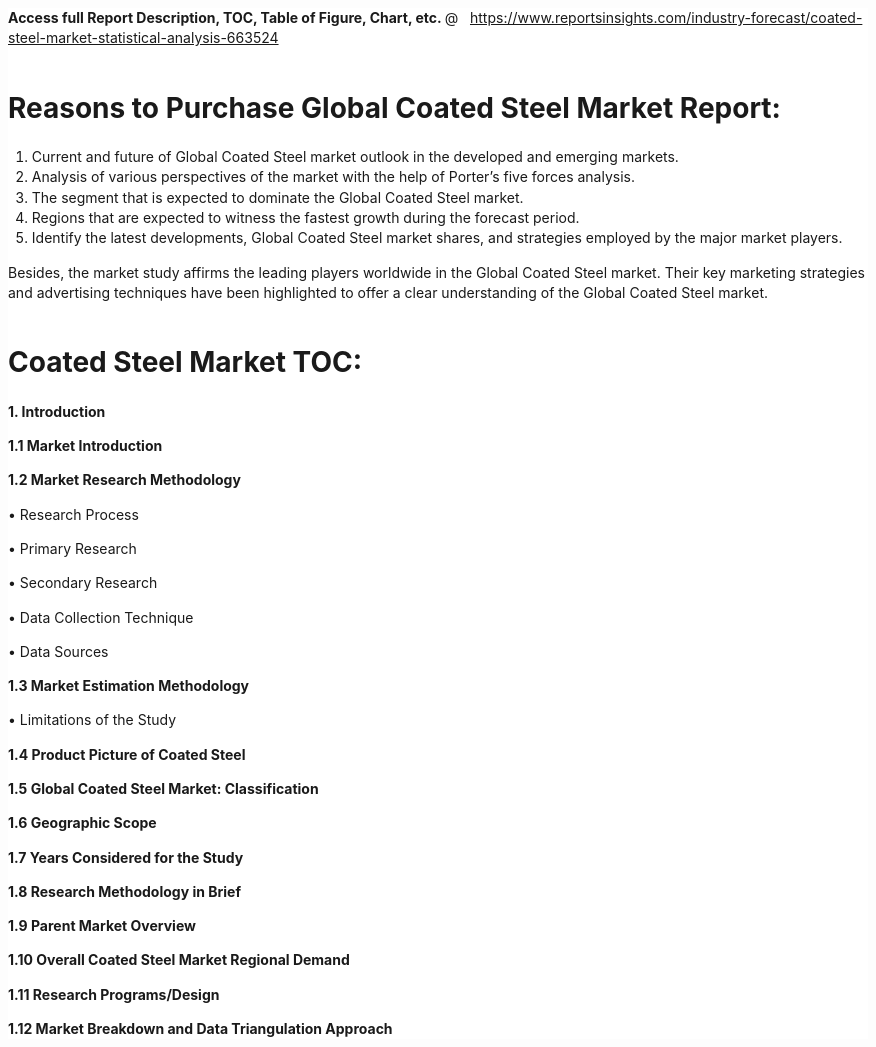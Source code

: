 <strong>Access full Report Description, TOC, Table of Figure, Chart, etc. </strong>@   <a href=https://www.reportsinsights.com/industry-forecast/coated-steel-market-statistical-analysis-663524 style=color:#0000ff;>https://www.reportsinsights.com/industry-forecast/coated-steel-market-statistical-analysis-663524</a>

# <strong>Reasons to Purchase Global Coated Steel Market Report:</strong>
1. Current and future of Global Coated Steel market outlook in the developed and emerging markets.
2. Analysis of various perspectives of the market with the help of Porter’s five forces analysis.
3. The segment that is expected to dominate the Global Coated Steel market.
4. Regions that are expected to witness the fastest growth during the forecast period.
5. Identify the latest developments, Global Coated Steel market shares, and strategies employed by the major market players.

Besides, the market study affirms the leading players worldwide in the Global Coated Steel market. Their key marketing strategies and advertising techniques have been highlighted to offer a clear understanding of the Global Coated Steel market.

# <strong>Coated Steel Market TOC:</strong>

<strong>1. Introduction</strong>

<strong>1.1 Market Introduction</strong>

<strong>1.2 Market Research Methodology</strong>

• Research Process

• Primary Research

• Secondary Research

• Data Collection Technique

• Data Sources

<strong>1.3 Market Estimation Methodology</strong>

• Limitations of the Study

<strong>1.4 Product Picture of Coated Steel</strong>

<strong>1.5 Global Coated Steel Market: Classification</strong>

<strong>1.6 Geographic Scope</strong>

<strong>1.7 Years Considered for the Study</strong>

<strong>1.8 Research Methodology in Brief</strong>

<strong>1.9 Parent Market Overview</strong>

<strong>1.10 Overall Coated Steel Market Regional Demand</strong>

<strong>1.11 Research Programs/Design</strong>

<strong>1.12 Market Breakdown and Data Triangulation Approach</strong>
